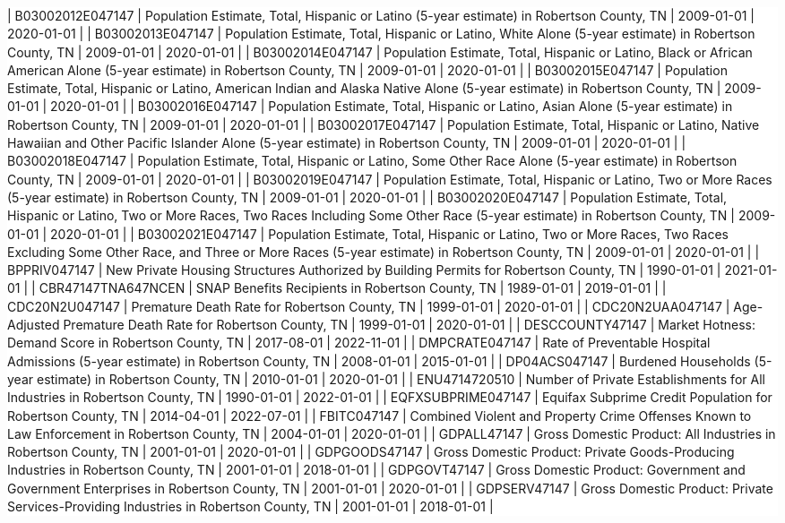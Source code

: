 | B03002012E047147          | Population Estimate, Total, Hispanic or Latino (5-year estimate) in Robertson County, TN                                                                                      | 2009-01-01          | 2020-01-01        |
| B03002013E047147          | Population Estimate, Total, Hispanic or Latino, White Alone (5-year estimate) in Robertson County, TN                                                                         | 2009-01-01          | 2020-01-01        |
| B03002014E047147          | Population Estimate, Total, Hispanic or Latino, Black or African American Alone (5-year estimate) in Robertson County, TN                                                     | 2009-01-01          | 2020-01-01        |
| B03002015E047147          | Population Estimate, Total, Hispanic or Latino, American Indian and Alaska Native Alone (5-year estimate) in Robertson County, TN                                             | 2009-01-01          | 2020-01-01        |
| B03002016E047147          | Population Estimate, Total, Hispanic or Latino, Asian Alone (5-year estimate) in Robertson County, TN                                                                         | 2009-01-01          | 2020-01-01        |
| B03002017E047147          | Population Estimate, Total, Hispanic or Latino, Native Hawaiian and Other Pacific Islander Alone (5-year estimate) in Robertson County, TN                                    | 2009-01-01          | 2020-01-01        |
| B03002018E047147          | Population Estimate, Total, Hispanic or Latino, Some Other Race Alone (5-year estimate) in Robertson County, TN                                                               | 2009-01-01          | 2020-01-01        |
| B03002019E047147          | Population Estimate, Total, Hispanic or Latino, Two or More Races (5-year estimate) in Robertson County, TN                                                                   | 2009-01-01          | 2020-01-01        |
| B03002020E047147          | Population Estimate, Total, Hispanic or Latino, Two or More Races, Two Races Including Some Other Race (5-year estimate) in Robertson County, TN                              | 2009-01-01          | 2020-01-01        |
| B03002021E047147          | Population Estimate, Total, Hispanic or Latino, Two or More Races, Two Races Excluding Some Other Race, and Three or More Races (5-year estimate) in Robertson County, TN     | 2009-01-01          | 2020-01-01        |
| BPPRIV047147              | New Private Housing Structures Authorized by Building Permits for Robertson County, TN                                                                                        | 1990-01-01          | 2021-01-01        |
| CBR47147TNA647NCEN        | SNAP Benefits Recipients in Robertson County, TN                                                                                                                              | 1989-01-01          | 2019-01-01        |
| CDC20N2U047147            | Premature Death Rate for Robertson County, TN                                                                                                                                 | 1999-01-01          | 2020-01-01        |
| CDC20N2UAA047147          | Age-Adjusted Premature Death Rate for Robertson County, TN                                                                                                                    | 1999-01-01          | 2020-01-01        |
| DESCCOUNTY47147           | Market Hotness: Demand Score in Robertson County, TN                                                                                                                          | 2017-08-01          | 2022-11-01        |
| DMPCRATE047147            | Rate of Preventable Hospital Admissions (5-year estimate) in Robertson County, TN                                                                                             | 2008-01-01          | 2015-01-01        |
| DP04ACS047147             | Burdened Households (5-year estimate) in Robertson County, TN                                                                                                                 | 2010-01-01          | 2020-01-01        |
| ENU4714720510             | Number of Private Establishments for All Industries in Robertson County, TN                                                                                                   | 1990-01-01          | 2022-01-01        |
| EQFXSUBPRIME047147        | Equifax Subprime Credit Population for Robertson County, TN                                                                                                                   | 2014-04-01          | 2022-07-01        |
| FBITC047147               | Combined Violent and Property Crime Offenses Known to Law Enforcement in Robertson County, TN                                                                                 | 2004-01-01          | 2020-01-01        |
| GDPALL47147               | Gross Domestic Product: All Industries in Robertson County, TN                                                                                                                | 2001-01-01          | 2020-01-01        |
| GDPGOODS47147             | Gross Domestic Product: Private Goods-Producing Industries in Robertson County, TN                                                                                            | 2001-01-01          | 2018-01-01        |
| GDPGOVT47147              | Gross Domestic Product: Government and Government Enterprises in Robertson County, TN                                                                                         | 2001-01-01          | 2020-01-01        |
| GDPSERV47147              | Gross Domestic Product: Private Services-Providing Industries in Robertson County, TN                                                                                         | 2001-01-01          | 2018-01-01        |